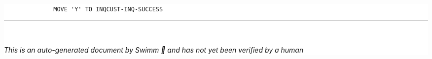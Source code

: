 ```cobol
              MOVE 'Y' TO INQCUST-INQ-SUCCESS
```

---

</SwmSnippet>

&nbsp;

*This is an auto-generated document by Swimm 🌊 and has not yet been verified by a human*

<SwmMeta version="3.0.0" repo-id="Z2l0aHViJTNBJTNBY2ljcy1iYW5raW5nLXNhbXBsZS1hcHBsaWNhdGlvbi1jYnNhLUlCTS1EZW1vJTNBJTNBU3dpbW0tRGVtbw==" repo-name="cics-banking-sample-application-cbsa-IBM-Demo"></SwmMeta>
